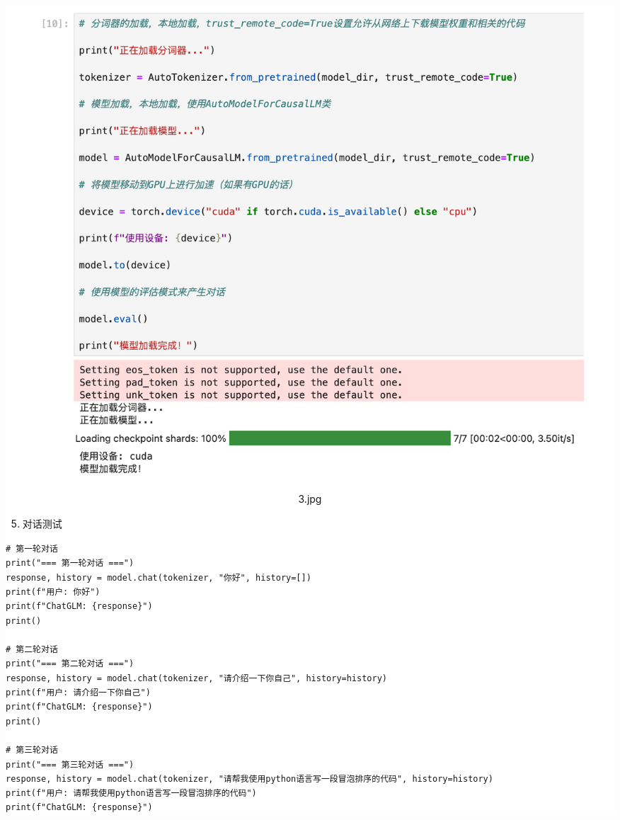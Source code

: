 <div align='center'>
    <img src="./images/extra-images/image-3.png" alt="alt text" width="90%">
    <p>3.jpg</p>
</div>


5. 对话测试
```pyhton
# 第一轮对话
print("=== 第一轮对话 ===")
response, history = model.chat(tokenizer, "你好", history=[])
print(f"用户: 你好")
print(f"ChatGLM: {response}")
print()

# 第二轮对话
print("=== 第二轮对话 ===")
response, history = model.chat(tokenizer, "请介绍一下你自己", history=history)
print(f"用户: 请介绍一下你自己")
print(f"ChatGLM: {response}")
print()

# 第三轮对话
print("=== 第三轮对话 ===")
response, history = model.chat(tokenizer, "请帮我使用python语言写一段冒泡排序的代码", history=history)
print(f"用户: 请帮我使用python语言写一段冒泡排序的代码")
print(f"ChatGLM: {response}")
```